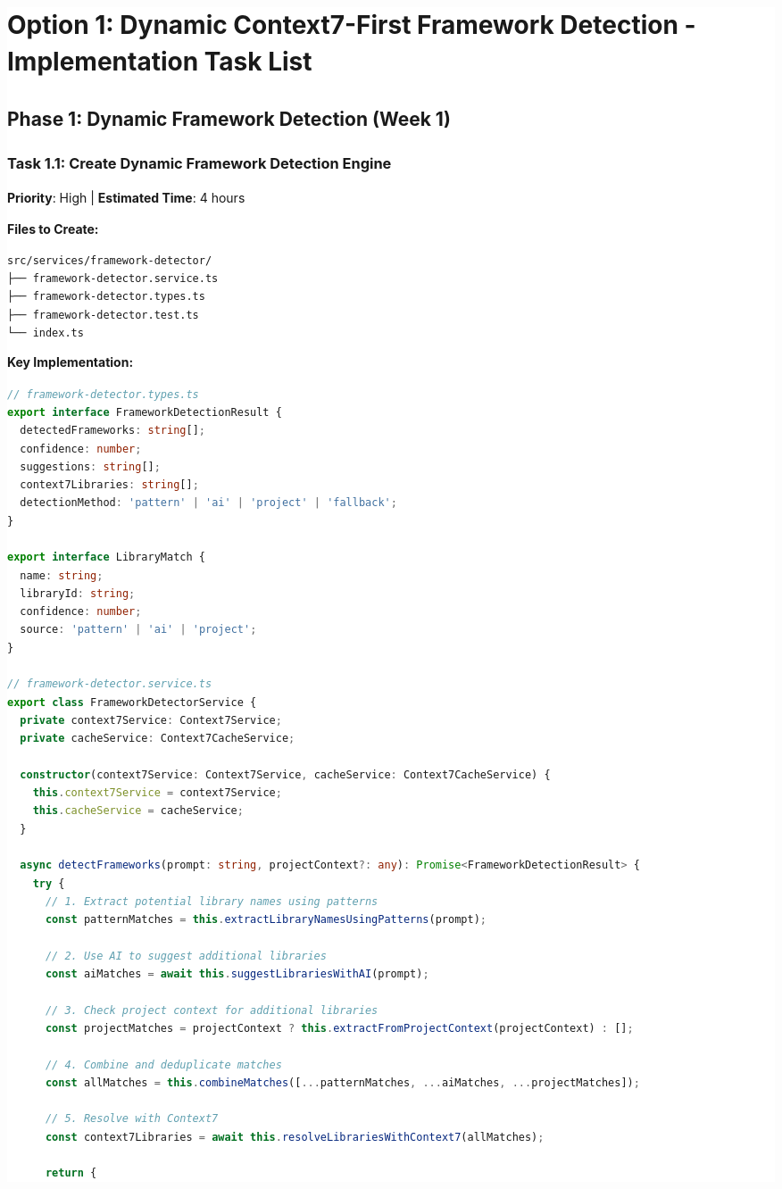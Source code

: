 # Option 1: Dynamic Context7-First Framework Detection - Implementation Task List

## **Phase 1: Dynamic Framework Detection (Week 1)**

### Task 1.1: Create Dynamic Framework Detection Engine
**Priority**: High | **Estimated Time**: 4 hours

**Files to Create:**
```
src/services/framework-detector/
├── framework-detector.service.ts
├── framework-detector.types.ts
├── framework-detector.test.ts
└── index.ts
```

**Key Implementation:**
```typescript
// framework-detector.types.ts
export interface FrameworkDetectionResult {
  detectedFrameworks: string[];
  confidence: number;
  suggestions: string[];
  context7Libraries: string[];
  detectionMethod: 'pattern' | 'ai' | 'project' | 'fallback';
}

export interface LibraryMatch {
  name: string;
  libraryId: string;
  confidence: number;
  source: 'pattern' | 'ai' | 'project';
}

// framework-detector.service.ts
export class FrameworkDetectorService {
  private context7Service: Context7Service;
  private cacheService: Context7CacheService;

  constructor(context7Service: Context7Service, cacheService: Context7CacheService) {
    this.context7Service = context7Service;
    this.cacheService = cacheService;
  }

  async detectFrameworks(prompt: string, projectContext?: any): Promise<FrameworkDetectionResult> {
    try {
      // 1. Extract potential library names using patterns
      const patternMatches = this.extractLibraryNamesUsingPatterns(prompt);
      
      // 2. Use AI to suggest additional libraries
      const aiMatches = await this.suggestLibrariesWithAI(prompt);
      
      // 3. Check project context for additional libraries
      const projectMatches = projectContext ? this.extractFromProjectContext(projectContext) : [];
      
      // 4. Combine and deduplicate matches
      const allMatches = this.combineMatches([...patternMatches, ...aiMatches, ...projectMatches]);
      
      // 5. Resolve with Context7
      const context7Libraries = await this.resolveLibrariesWithContext7(allMatches);
      
      return {
```